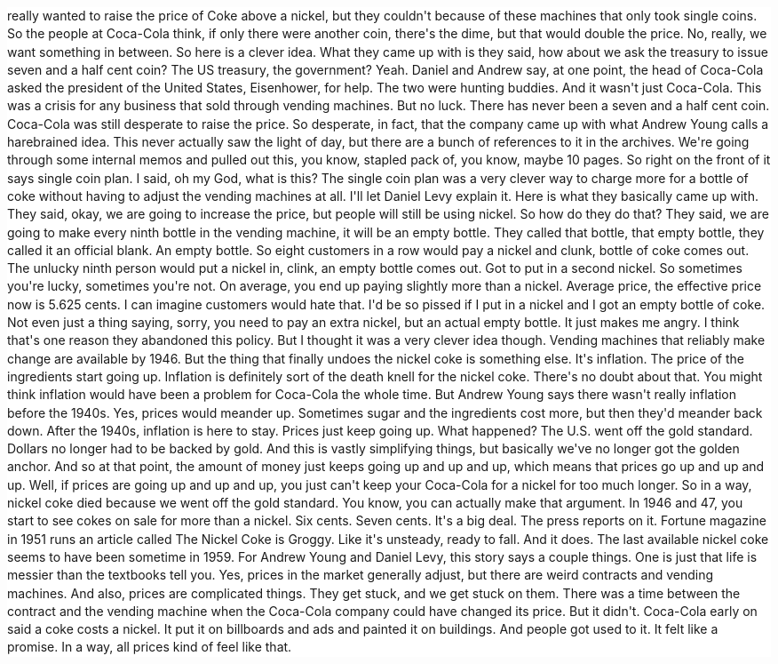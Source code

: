 really wanted to raise the price of Coke above a nickel, but they couldn't because
of these machines that only took single coins. So the people at Coca-Cola think,
if only there were another coin, there's the dime, but that would double the price. No,
really, we want something in between.
So here is a clever idea. What they came up with is they said, how about we ask the
treasury to issue seven and a half cent coin?
The US treasury, the government?
Yeah.
Daniel and Andrew say, at one point, the head of Coca-Cola asked the president of the United
States, Eisenhower, for help. The two were hunting buddies. And it wasn't just Coca-Cola.
This was a crisis for any business that sold through vending machines.
But no luck. There has never been a seven and a half cent coin.
Coca-Cola was still desperate to raise the price. So desperate, in fact, that the company
came up with what Andrew Young calls a harebrained idea. This never actually saw the
light of day, but there are a bunch of references to it in the archives.
We're going through some internal memos and pulled out this, you know,
stapled pack of, you know, maybe 10 pages. So right on the front of it says single coin
plan. I said, oh my God, what is this?
The single coin plan was a very clever way to charge more for a bottle of coke
without having to adjust the vending machines at all. I'll let Daniel Levy explain it.
Here is what they basically came up with. They said, okay, we are going to increase the
price, but people will still be using nickel. So how do they do that? They said,
we are going to make every ninth bottle in the vending machine, it will be an empty bottle.
They called that bottle, that empty bottle, they called it an official blank.
An empty bottle. So eight customers in a row would pay a nickel and clunk,
bottle of coke comes out. The unlucky ninth person would put a nickel in,
clink, an empty bottle comes out. Got to put in a second nickel.
So sometimes you're lucky, sometimes you're not. On average, you end up paying slightly
more than a nickel. Average price,
the effective price now is 5.625 cents. I can imagine customers would hate that. I'd be so
pissed if I put in a nickel and I got an empty bottle of coke. Not even just a thing
saying, sorry, you need to pay an extra nickel, but an actual empty bottle. It just makes
me angry. I think that's one reason they abandoned this policy.
But I thought it was a very clever idea though. Vending machines that reliably make change are
available by 1946. But the thing that finally undoes the nickel coke is something else.
It's inflation. The price of the ingredients start going up.
Inflation is definitely sort of the death knell for the nickel coke. There's no doubt about
that. You might think inflation would have been a problem for Coca-Cola the whole time.
But Andrew Young says there wasn't really inflation before the 1940s.
Yes, prices would meander up. Sometimes sugar and the ingredients cost more,
but then they'd meander back down. After the 1940s, inflation is here to stay.
Prices just keep going up. What happened? The U.S. went off the gold standard.
Dollars no longer had to be backed by gold.
And this is vastly simplifying things, but basically we've no longer got the golden
anchor. And so at that point, the amount of money just keeps going up and up and up,
which means that prices go up and up and up. Well, if prices are going up and up and up,
you just can't keep your Coca-Cola for a nickel for too much longer.
So in a way, nickel coke died because we went off the gold standard.
You know, you can actually make that argument.
In 1946 and 47, you start to see cokes on sale for more than a nickel.
Six cents. Seven cents. It's a big deal. The press reports on it.
Fortune magazine in 1951 runs an article called The Nickel Coke is Groggy.
Like it's unsteady, ready to fall. And it does.
The last available nickel coke seems to have been sometime in 1959.
For Andrew Young and Daniel Levy, this story says a couple things.
One is just that life is messier than the textbooks tell you.
Yes, prices in the market generally adjust, but there are weird contracts and vending machines.
And also, prices are complicated things. They get stuck, and we get stuck on them.
There was a time between the contract and the vending machine
when the Coca-Cola company could have changed its price.
But it didn't. Coca-Cola early on said a coke costs a nickel.
It put it on billboards and ads and painted it on buildings.
And people got used to it. It felt like a promise.
In a way, all prices kind of feel like that.